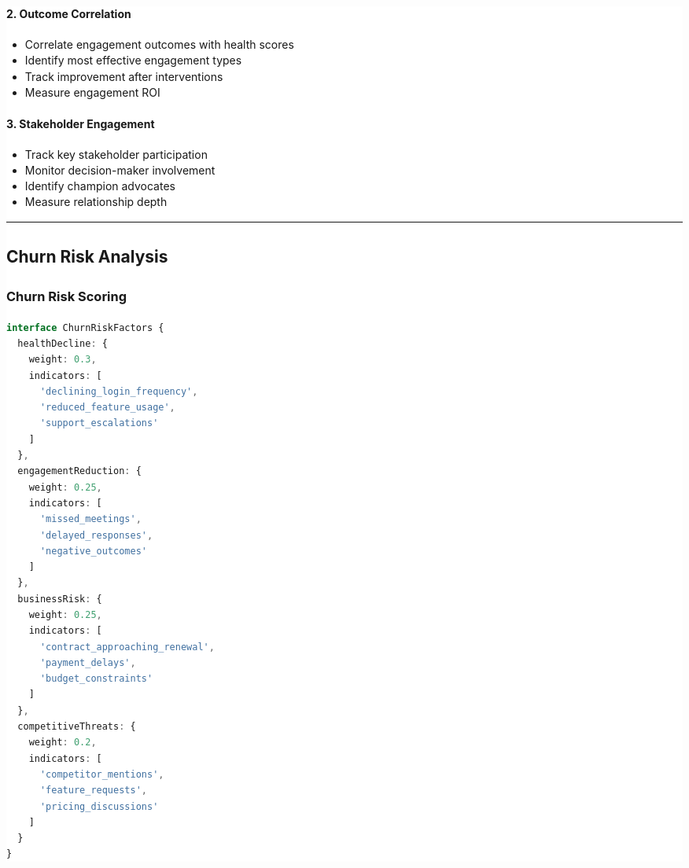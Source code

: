 #### 2. Outcome Correlation
- Correlate engagement outcomes with health scores
- Identify most effective engagement types
- Track improvement after interventions
- Measure engagement ROI

#### 3. Stakeholder Engagement
- Track key stakeholder participation
- Monitor decision-maker involvement
- Identify champion advocates
- Measure relationship depth

---

## Churn Risk Analysis

### Churn Risk Scoring

```typescript
interface ChurnRiskFactors {
  healthDecline: {
    weight: 0.3,
    indicators: [
      'declining_login_frequency',
      'reduced_feature_usage',
      'support_escalations'
    ]
  },
  engagementReduction: {
    weight: 0.25,
    indicators: [
      'missed_meetings',
      'delayed_responses',
      'negative_outcomes'
    ]
  },
  businessRisk: {
    weight: 0.25,
    indicators: [
      'contract_approaching_renewal',
      'payment_delays',
      'budget_constraints'
    ]
  },
  competitiveThreats: {
    weight: 0.2,
    indicators: [
      'competitor_mentions',
      'feature_requests',
      'pricing_discussions'
    ]
  }
}
```
